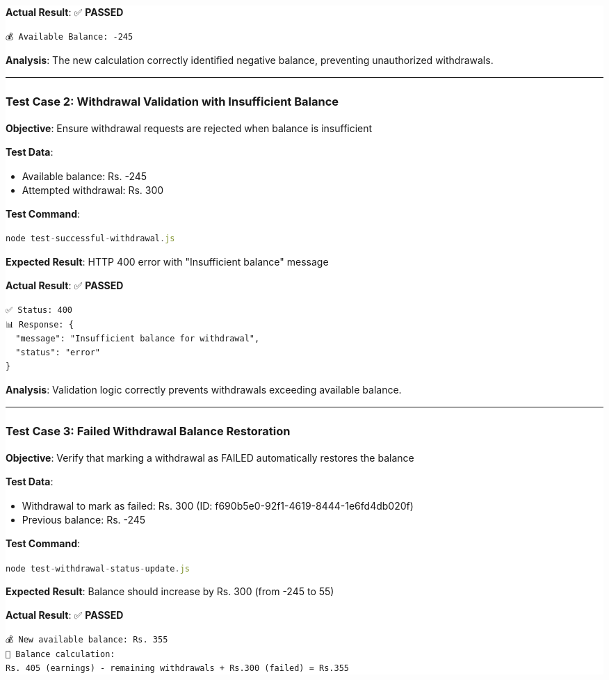 **Actual Result**: ✅ **PASSED**
```
💰 Available Balance: -245
```

**Analysis**: The new calculation correctly identified negative balance, preventing unauthorized withdrawals.

---

### Test Case 2: Withdrawal Validation with Insufficient Balance
**Objective**: Ensure withdrawal requests are rejected when balance is insufficient

**Test Data**:
- Available balance: Rs. -245
- Attempted withdrawal: Rs. 300

**Test Command**:
```javascript
node test-successful-withdrawal.js
```

**Expected Result**: HTTP 400 error with "Insufficient balance" message

**Actual Result**: ✅ **PASSED**
```
✅ Status: 400
📊 Response: {
  "message": "Insufficient balance for withdrawal",
  "status": "error"
}
```

**Analysis**: Validation logic correctly prevents withdrawals exceeding available balance.

---

### Test Case 3: Failed Withdrawal Balance Restoration
**Objective**: Verify that marking a withdrawal as FAILED automatically restores the balance

**Test Data**:
- Withdrawal to mark as failed: Rs. 300 (ID: f690b5e0-92f1-4619-8444-1e6fd4db020f)
- Previous balance: Rs. -245

**Test Command**:
```javascript
node test-withdrawal-status-update.js
```

**Expected Result**: Balance should increase by Rs. 300 (from -245 to 55)

**Actual Result**: ✅ **PASSED**
```
💰 New available balance: Rs. 355
🧮 Balance calculation:
Rs. 405 (earnings) - remaining withdrawals + Rs.300 (failed) = Rs.355
```
